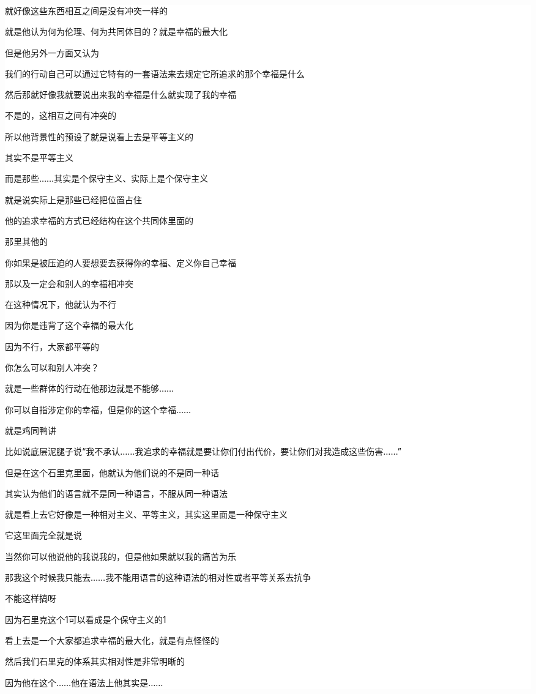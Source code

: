 就好像这些东西相互之间是没有冲突一样的

就是他认为何为伦理、何为共同体目的？就是幸福的最大化

但是他另外一方面又认为

我们的行动自己可以通过它特有的一套语法来去规定它所追求的那个幸福是什么

然后那就好像我就要说出来我的幸福是什么就实现了我的幸福

不是的，这相互之间有冲突的

所以他背景性的预设了就是说看上去是平等主义的

其实不是平等主义

而是那些……其实是个保守主义、实际上是个保守主义

就是说实际上是那些已经把位置占住

他的追求幸福的方式已经结构在这个共同体里面的

那里其他的

你如果是被压迫的人要想要去获得你的幸福、定义你自己幸福

那以及一定会和别人的幸福相冲突

在这种情况下，他就认为不行

因为你是违背了这个幸福的最大化

因为不行，大家都平等的

你怎么可以和别人冲突？

就是一些群体的行动在他那边就是不能够……

你可以自指涉定你的幸福，但是你的这个幸福……

就是鸡同鸭讲

比如说底层泥腿子说“我不承认……我追求的幸福就是要让你们付出代价，要让你们对我造成这些伤害……”

但是在这个石里克里面，他就认为他们说的不是同一种话

其实认为他们的语言就不是同一种语言，不服从同一种语法

就是看上去它好像是一种相对主义、平等主义，其实这里面是一种保守主义

它这里面完全就是说

当然你可以他说他的我说我的，但是他如果就以我的痛苦为乐

那我这个时候我只能去……我不能用语言的这种语法的相对性或者平等关系去抗争

不能这样搞呀

因为石里克这个1可以看成是个保守主义的1

看上去是一个大家都追求幸福的最大化，就是有点怪怪的

然后我们石里克的体系其实相对性是非常明晰的

因为他在这个……他在语法上他其实是……
